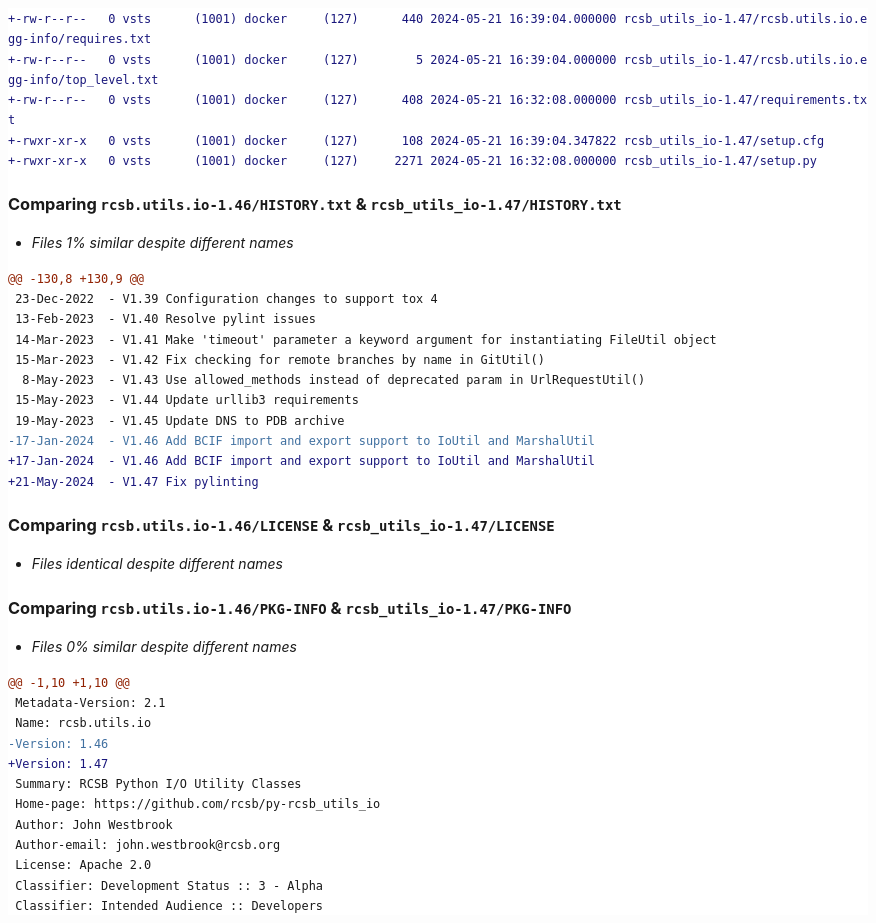 ```diff
+-rw-r--r--   0 vsts      (1001) docker     (127)      440 2024-05-21 16:39:04.000000 rcsb_utils_io-1.47/rcsb.utils.io.egg-info/requires.txt
+-rw-r--r--   0 vsts      (1001) docker     (127)        5 2024-05-21 16:39:04.000000 rcsb_utils_io-1.47/rcsb.utils.io.egg-info/top_level.txt
+-rw-r--r--   0 vsts      (1001) docker     (127)      408 2024-05-21 16:32:08.000000 rcsb_utils_io-1.47/requirements.txt
+-rwxr-xr-x   0 vsts      (1001) docker     (127)      108 2024-05-21 16:39:04.347822 rcsb_utils_io-1.47/setup.cfg
+-rwxr-xr-x   0 vsts      (1001) docker     (127)     2271 2024-05-21 16:32:08.000000 rcsb_utils_io-1.47/setup.py
```

### Comparing `rcsb.utils.io-1.46/HISTORY.txt` & `rcsb_utils_io-1.47/HISTORY.txt`

 * *Files 1% similar despite different names*

```diff
@@ -130,8 +130,9 @@
 23-Dec-2022  - V1.39 Configuration changes to support tox 4
 13-Feb-2023  - V1.40 Resolve pylint issues
 14-Mar-2023  - V1.41 Make 'timeout' parameter a keyword argument for instantiating FileUtil object
 15-Mar-2023  - V1.42 Fix checking for remote branches by name in GitUtil()
  8-May-2023  - V1.43 Use allowed_methods instead of deprecated param in UrlRequestUtil()
 15-May-2023  - V1.44 Update urllib3 requirements
 19-May-2023  - V1.45 Update DNS to PDB archive
-17-Jan-2024  - V1.46 Add BCIF import and export support to IoUtil and MarshalUtil
+17-Jan-2024  - V1.46 Add BCIF import and export support to IoUtil and MarshalUtil
+21-May-2024  - V1.47 Fix pylinting
```

### Comparing `rcsb.utils.io-1.46/LICENSE` & `rcsb_utils_io-1.47/LICENSE`

 * *Files identical despite different names*

### Comparing `rcsb.utils.io-1.46/PKG-INFO` & `rcsb_utils_io-1.47/PKG-INFO`

 * *Files 0% similar despite different names*

```diff
@@ -1,10 +1,10 @@
 Metadata-Version: 2.1
 Name: rcsb.utils.io
-Version: 1.46
+Version: 1.47
 Summary: RCSB Python I/O Utility Classes
 Home-page: https://github.com/rcsb/py-rcsb_utils_io
 Author: John Westbrook
 Author-email: john.westbrook@rcsb.org
 License: Apache 2.0
 Classifier: Development Status :: 3 - Alpha
 Classifier: Intended Audience :: Developers
```
